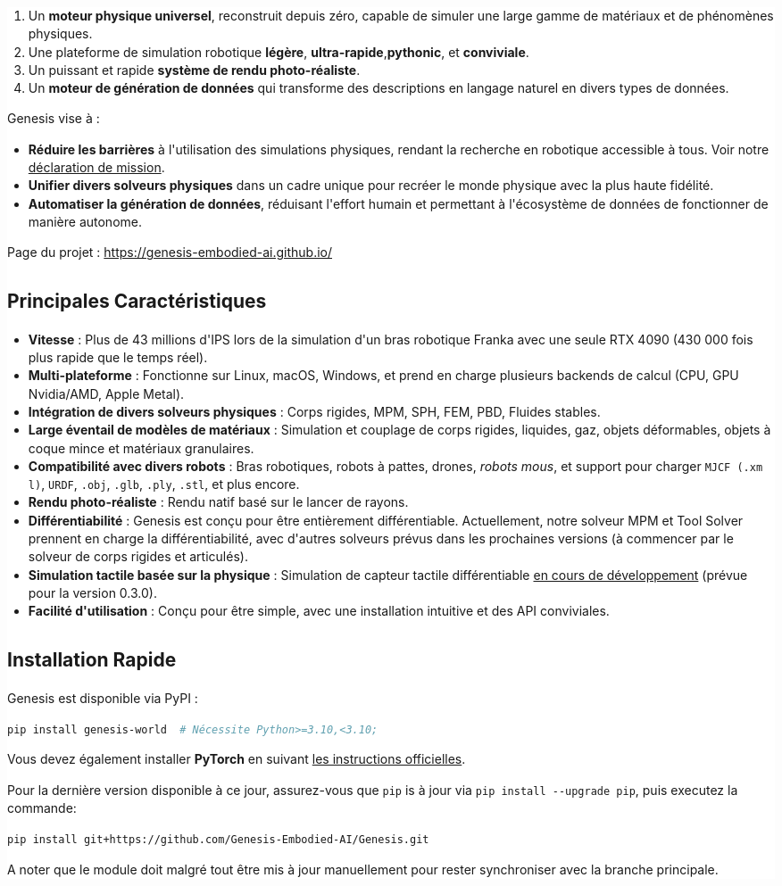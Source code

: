 1. Un **moteur physique universel**, reconstruit depuis zéro, capable de simuler une large gamme de matériaux et de phénomènes physiques.
2. Une plateforme de simulation robotique **légère**, **ultra-rapide**,**pythonic**, et **conviviale**.
3. Un puissant et rapide **système de rendu photo-réaliste**.
4. Un **moteur de génération de données** qui transforme des descriptions en langage naturel en divers types de données.

Genesis vise à :

- **Réduire les barrières** à l'utilisation des simulations physiques, rendant la recherche en robotique accessible à tous. Voir notre [déclaration de mission](https://genesis-world.readthedocs.io/en/latest/user_guide/overview/mission.html).
- **Unifier divers solveurs physiques** dans un cadre unique pour recréer le monde physique avec la plus haute fidélité.
- **Automatiser la génération de données**, réduisant l'effort humain et permettant à l'écosystème de données de fonctionner de manière autonome.

Page du projet : <https://genesis-embodied-ai.github.io/>

## Principales Caractéristiques

- **Vitesse** : Plus de 43 millions d'IPS lors de la simulation d'un bras robotique Franka avec une seule RTX 4090 (430 000 fois plus rapide que le temps réel).
- **Multi-plateforme** : Fonctionne sur Linux, macOS, Windows, et prend en charge plusieurs backends de calcul (CPU, GPU Nvidia/AMD, Apple Metal).
- **Intégration de divers solveurs physiques** : Corps rigides, MPM, SPH, FEM, PBD, Fluides stables.
- **Large éventail de modèles de matériaux** : Simulation et couplage de corps rigides, liquides, gaz, objets déformables, objets à coque mince et matériaux granulaires.
- **Compatibilité avec divers robots** : Bras robotiques, robots à pattes, drones, *robots mous*, et support pour charger `MJCF (.xml)`, `URDF`, `.obj`, `.glb`, `.ply`, `.stl`, et plus encore.
- **Rendu photo-réaliste** : Rendu natif basé sur le lancer de rayons.
- **Différentiabilité** : Genesis est conçu pour être entièrement différentiable. Actuellement, notre solveur MPM et Tool Solver prennent en charge la différentiabilité, avec d'autres solveurs prévus dans les prochaines versions (à commencer par le solveur de corps rigides et articulés).
- **Simulation tactile basée sur la physique** : Simulation de capteur tactile différentiable [en cours de développement](https://github.com/Genesis-Embodied-AI/DiffTactile) (prévue pour la version 0.3.0).
- **Facilité d'utilisation** : Conçu pour être simple, avec une installation intuitive et des API conviviales.

## Installation Rapide

Genesis est disponible via PyPI :

```bash
pip install genesis-world  # Nécessite Python>=3.10,<3.10;
```

Vous devez également installer **PyTorch** en suivant [les instructions officielles](https://pytorch.org/get-started/locally/).

Pour la dernière version disponible à ce jour, assurez-vous que `pip` is à jour via `pip install --upgrade pip`, puis executez la commande:
```bash
pip install git+https://github.com/Genesis-Embodied-AI/Genesis.git
```
A noter que le module doit malgré tout être mis à jour manuellement pour rester synchroniser avec la branche principale.
